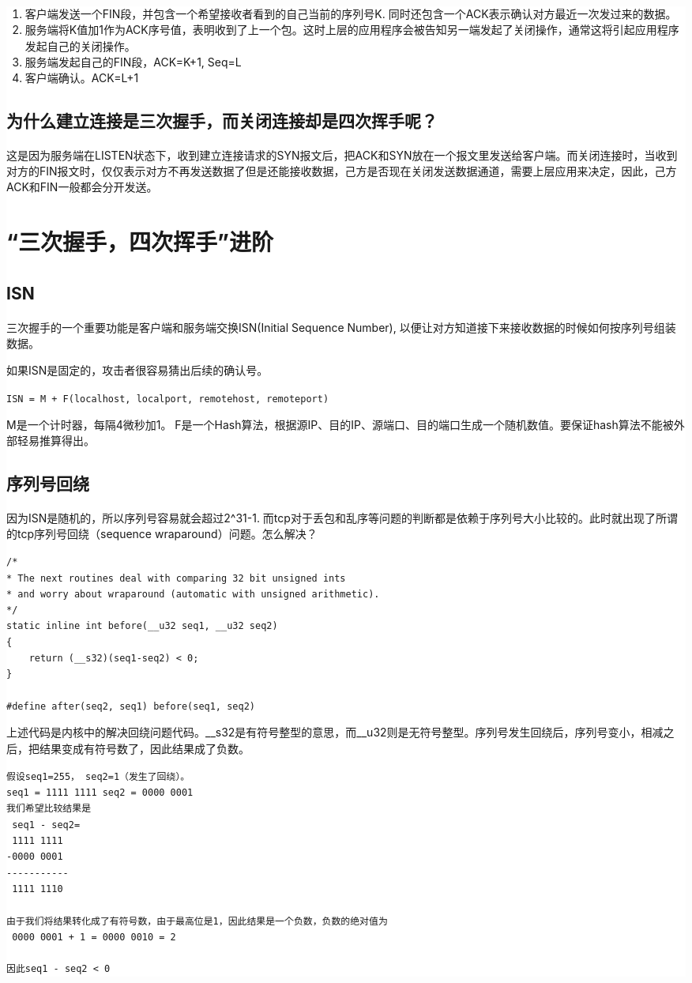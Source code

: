 1. 客户端发送一个FIN段，并包含一个希望接收者看到的自己当前的序列号K. 同时还包含一个ACK表示确认对方最近一次发过来的数据。
2. 服务端将K值加1作为ACK序号值，表明收到了上一个包。这时上层的应用程序会被告知另一端发起了关闭操作，通常这将引起应用程序发起自己的关闭操作。
3. 服务端发起自己的FIN段，ACK=K+1, Seq=L
4. 客户端确认。ACK=L+1

## 为什么建立连接是三次握手，而关闭连接却是四次挥手呢？

这是因为服务端在LISTEN状态下，收到建立连接请求的SYN报文后，把ACK和SYN放在一个报文里发送给客户端。而关闭连接时，当收到对方的FIN报文时，仅仅表示对方不再发送数据了但是还能接收数据，己方是否现在关闭发送数据通道，需要上层应用来决定，因此，己方ACK和FIN一般都会分开发送。

# “三次握手，四次挥手”进阶

## ISN

三次握手的一个重要功能是客户端和服务端交换ISN(Initial Sequence Number), 以便让对方知道接下来接收数据的时候如何按序列号组装数据。

如果ISN是固定的，攻击者很容易猜出后续的确认号。

```
ISN = M + F(localhost, localport, remotehost, remoteport)
```

M是一个计时器，每隔4微秒加1。
F是一个Hash算法，根据源IP、目的IP、源端口、目的端口生成一个随机数值。要保证hash算法不能被外部轻易推算得出。

## 序列号回绕

因为ISN是随机的，所以序列号容易就会超过2^31-1. 而tcp对于丢包和乱序等问题的判断都是依赖于序列号大小比较的。此时就出现了所谓的tcp序列号回绕（sequence wraparound）问题。怎么解决？

```
/*
* The next routines deal with comparing 32 bit unsigned ints
* and worry about wraparound (automatic with unsigned arithmetic).
*/
static inline int before(__u32 seq1, __u32 seq2)
{
    return (__s32)(seq1-seq2) < 0;
}

#define after(seq2, seq1) before(seq1, seq2)
```

上述代码是内核中的解决回绕问题代码。__s32是有符号整型的意思，而__u32则是无符号整型。序列号发生回绕后，序列号变小，相减之后，把结果变成有符号数了，因此结果成了负数。

```
假设seq1=255， seq2=1（发生了回绕）。
seq1 = 1111 1111 seq2 = 0000 0001
我们希望比较结果是
 seq1 - seq2=
 1111 1111
-0000 0001
-----------
 1111 1110

由于我们将结果转化成了有符号数，由于最高位是1，因此结果是一个负数，负数的绝对值为
 0000 0001 + 1 = 0000 0010 = 2

因此seq1 - seq2 < 0
```
